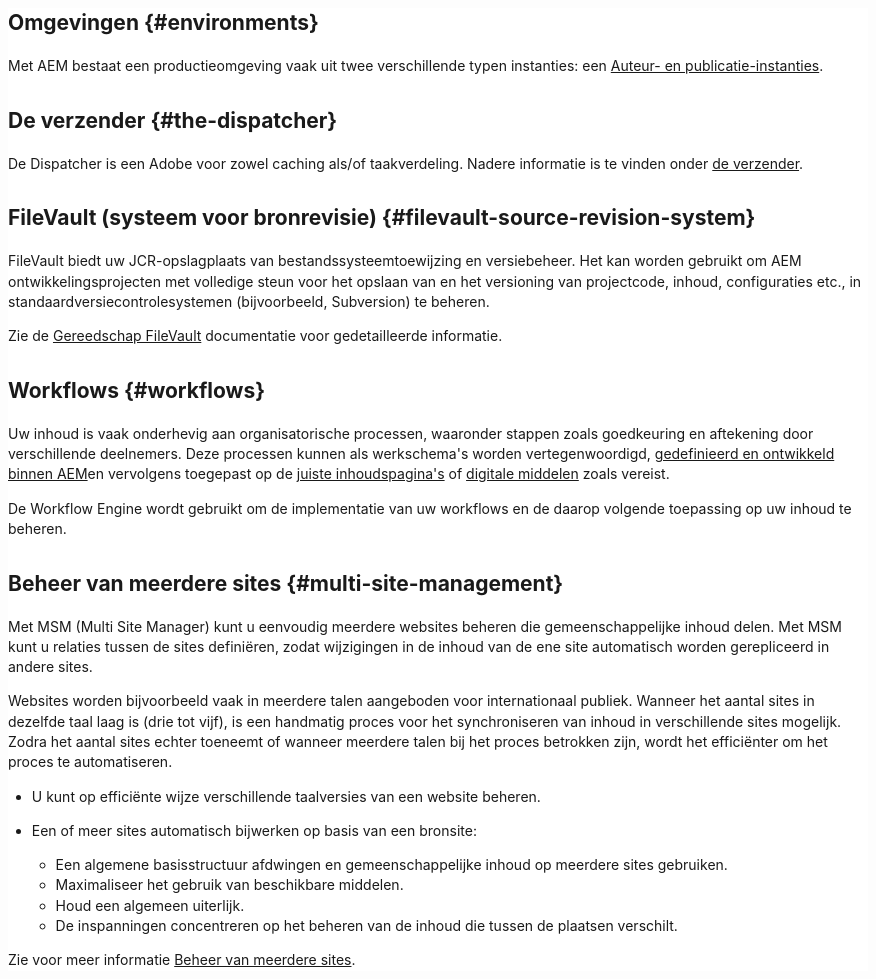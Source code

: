 ## Omgevingen {#environments}

Met AEM bestaat een productieomgeving vaak uit twee verschillende typen instanties: een [Auteur- en publicatie-instanties](/help/sites-deploying/deploy.md#author-and-publish-installs).

## De verzender {#the-dispatcher}

De Dispatcher is een Adobe voor zowel caching als/of taakverdeling. Nadere informatie is te vinden onder [de verzender](https://helpx.adobe.com/experience-manager/dispatcher/user-guide.html).

## FileVault (systeem voor bronrevisie) {#filevault-source-revision-system}

FileVault biedt uw JCR-opslagplaats van bestandssysteemtoewijzing en versiebeheer. Het kan worden gebruikt om AEM ontwikkelingsprojecten met volledige steun voor het opslaan van en het versioning van projectcode, inhoud, configuraties etc., in standaardversiecontrolesystemen (bijvoorbeeld, Subversion) te beheren.

Zie de [Gereedschap FileVault](/help/sites-developing/ht-vlttool.md) documentatie voor gedetailleerde informatie.

## Workflows {#workflows}

Uw inhoud is vaak onderhevig aan organisatorische processen, waaronder stappen zoals goedkeuring en aftekening door verschillende deelnemers. Deze processen kunnen als werkschema&#39;s worden vertegenwoordigd, [gedefinieerd en ontwikkeld binnen AEM](/help/sites-developing/workflows-models.md)en vervolgens toegepast op de [juiste inhoudspagina&#39;s](/help/sites-administering/workflows.md) of [digitale middelen](/help/assets/assets-workflow.md) zoals vereist.

De Workflow Engine wordt gebruikt om de implementatie van uw workflows en de daarop volgende toepassing op uw inhoud te beheren.

## Beheer van meerdere sites {#multi-site-management}

Met MSM (Multi Site Manager) kunt u eenvoudig meerdere websites beheren die gemeenschappelijke inhoud delen. Met MSM kunt u relaties tussen de sites definiëren, zodat wijzigingen in de inhoud van de ene site automatisch worden gerepliceerd in andere sites.

Websites worden bijvoorbeeld vaak in meerdere talen aangeboden voor internationaal publiek. Wanneer het aantal sites in dezelfde taal laag is (drie tot vijf), is een handmatig proces voor het synchroniseren van inhoud in verschillende sites mogelijk. Zodra het aantal sites echter toeneemt of wanneer meerdere talen bij het proces betrokken zijn, wordt het efficiënter om het proces te automatiseren.

* U kunt op efficiënte wijze verschillende taalversies van een website beheren.
* Een of meer sites automatisch bijwerken op basis van een bronsite:

   * Een algemene basisstructuur afdwingen en gemeenschappelijke inhoud op meerdere sites gebruiken.
   * Maximaliseer het gebruik van beschikbare middelen.
   * Houd een algemeen uiterlijk.
   * De inspanningen concentreren op het beheren van de inhoud die tussen de plaatsen verschilt.

Zie voor meer informatie [Beheer van meerdere sites](/help/sites-administering/msm.md).
